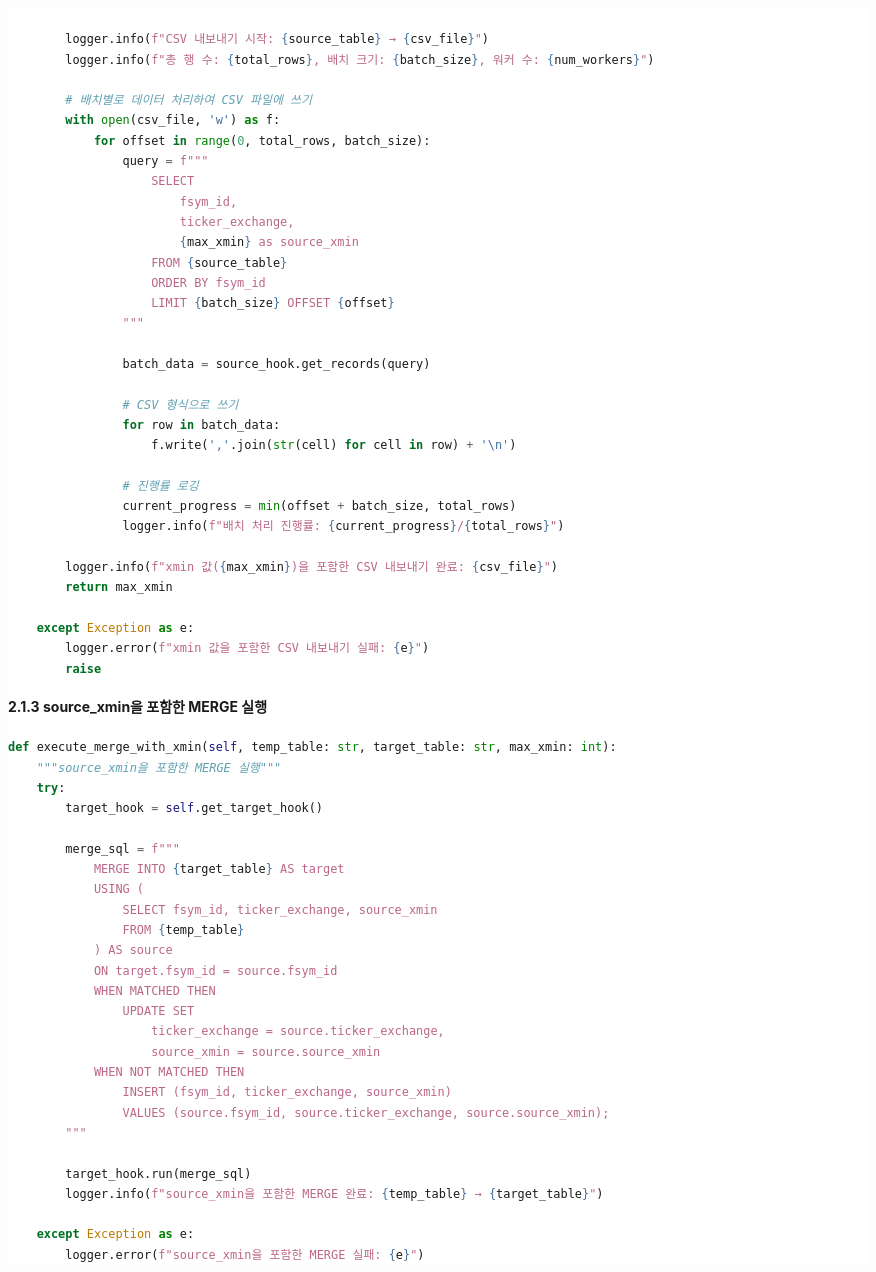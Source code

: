 ```python
        
        logger.info(f"CSV 내보내기 시작: {source_table} → {csv_file}")
        logger.info(f"총 행 수: {total_rows}, 배치 크기: {batch_size}, 워커 수: {num_workers}")
        
        # 배치별로 데이터 처리하여 CSV 파일에 쓰기
        with open(csv_file, 'w') as f:
            for offset in range(0, total_rows, batch_size):
                query = f"""
                    SELECT 
                        fsym_id, 
                        ticker_exchange,
                        {max_xmin} as source_xmin
                    FROM {source_table}
                    ORDER BY fsym_id
                    LIMIT {batch_size} OFFSET {offset}
                """
                
                batch_data = source_hook.get_records(query)
                
                # CSV 형식으로 쓰기
                for row in batch_data:
                    f.write(','.join(str(cell) for cell in row) + '\n')
                
                # 진행률 로깅
                current_progress = min(offset + batch_size, total_rows)
                logger.info(f"배치 처리 진행률: {current_progress}/{total_rows}")
        
        logger.info(f"xmin 값({max_xmin})을 포함한 CSV 내보내기 완료: {csv_file}")
        return max_xmin
        
    except Exception as e:
        logger.error(f"xmin 값을 포함한 CSV 내보내기 실패: {e}")
        raise
```

#### **2.1.3 source_xmin을 포함한 MERGE 실행**
```python
def execute_merge_with_xmin(self, temp_table: str, target_table: str, max_xmin: int):
    """source_xmin을 포함한 MERGE 실행"""
    try:
        target_hook = self.get_target_hook()
        
        merge_sql = f"""
            MERGE INTO {target_table} AS target
            USING (
                SELECT fsym_id, ticker_exchange, source_xmin
                FROM {temp_table}
            ) AS source
            ON target.fsym_id = source.fsym_id
            WHEN MATCHED THEN
                UPDATE SET 
                    ticker_exchange = source.ticker_exchange,
                    source_xmin = source.source_xmin
            WHEN NOT MATCHED THEN
                INSERT (fsym_id, ticker_exchange, source_xmin)
                VALUES (source.fsym_id, source.ticker_exchange, source.source_xmin);
        """
        
        target_hook.run(merge_sql)
        logger.info(f"source_xmin을 포함한 MERGE 완료: {temp_table} → {target_table}")
        
    except Exception as e:
        logger.error(f"source_xmin을 포함한 MERGE 실패: {e}")
```